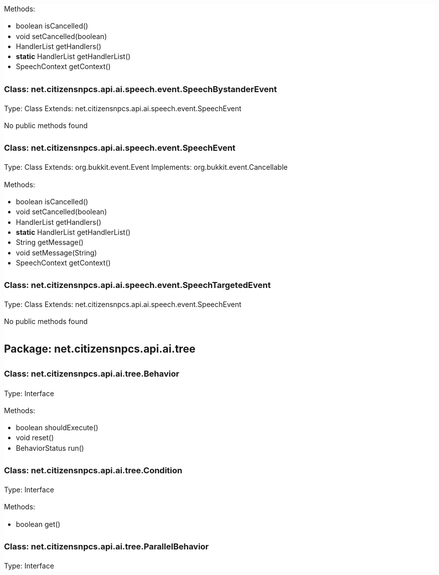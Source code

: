 Methods:
- boolean isCancelled()
- void setCancelled(boolean)
- HandlerList getHandlers()
- **static** HandlerList getHandlerList()
- SpeechContext getContext()

### Class: net.citizensnpcs.api.ai.speech.event.SpeechBystanderEvent
Type: Class
Extends: net.citizensnpcs.api.ai.speech.event.SpeechEvent

No public methods found

### Class: net.citizensnpcs.api.ai.speech.event.SpeechEvent
Type: Class
Extends: org.bukkit.event.Event
Implements: org.bukkit.event.Cancellable

Methods:
- boolean isCancelled()
- void setCancelled(boolean)
- HandlerList getHandlers()
- **static** HandlerList getHandlerList()
- String getMessage()
- void setMessage(String)
- SpeechContext getContext()

### Class: net.citizensnpcs.api.ai.speech.event.SpeechTargetedEvent
Type: Class
Extends: net.citizensnpcs.api.ai.speech.event.SpeechEvent

No public methods found

## Package: net.citizensnpcs.api.ai.tree

### Class: net.citizensnpcs.api.ai.tree.Behavior
Type: Interface

Methods:
- boolean shouldExecute()
- void reset()
- BehaviorStatus run()

### Class: net.citizensnpcs.api.ai.tree.Condition
Type: Interface

Methods:
- boolean get()

### Class: net.citizensnpcs.api.ai.tree.ParallelBehavior
Type: Interface

